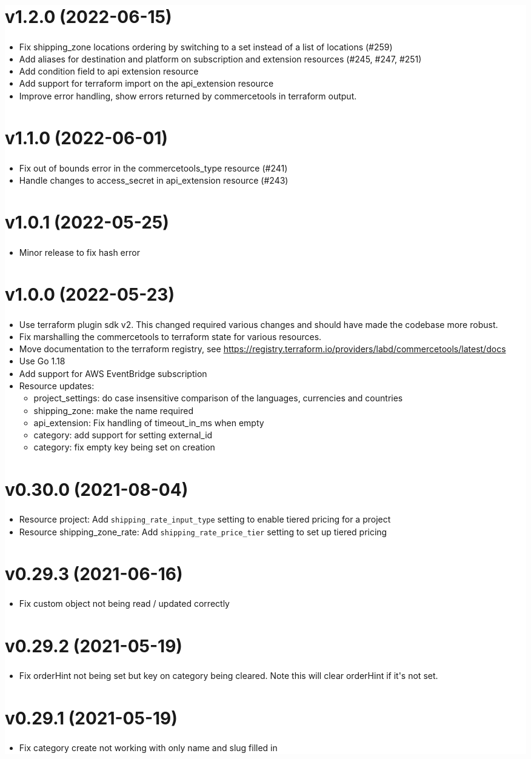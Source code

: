 v1.2.0 (2022-06-15)
===================
- Fix shipping_zone locations ordering by switching to a set instead of a list
  of locations (#259)
- Add aliases for destination and platform on subscription and extension
  resources (#245, #247, #251)
- Add condition field to api extension resource
- Add support for terraform import on the api_extension resource
- Improve error handling, show errors returned by commercetools in terraform
  output.

v1.1.0 (2022-06-01)
===================
- Fix out of bounds error in the commercetools_type resource (#241)
- Handle changes to access_secret in api_extension resource (#243)

v1.0.1 (2022-05-25)
===================
- Minor release to fix hash error

v1.0.0 (2022-05-23)
===================
- Use terraform plugin sdk v2. This changed required various changes and should
  have made the codebase more robust.
- Fix marshalling the commercetools to terraform state for various resources.
- Move documentation to the terraform registry, see
  https://registry.terraform.io/providers/labd/commercetools/latest/docs
- Use Go 1.18
- Add support for AWS EventBridge subscription
- Resource updates:
  - project_settings: do case insensitive comparison of the languages, currencies
    and countries
  - shipping_zone: make the name required
  - api_extension: Fix handling of timeout_in_ms when empty
  - category: add support for setting external_id
  - category: fix empty key being set on creation


v0.30.0 (2021-08-04)
====================
- Resource project: Add `shipping_rate_input_type` setting to enable tiered pricing for a project
- Resource shipping_zone_rate: Add `shipping_rate_price_tier` setting to set up tiered pricing


v0.29.3 (2021-06-16)
====================
- Fix custom object not being read / updated correctly

v0.29.2 (2021-05-19)
====================
- Fix orderHint not being set but key on category being cleared. Note this will clear orderHint if it's not set.

v0.29.1 (2021-05-19)
====================
- Fix category create not working with only name and slug filled in
